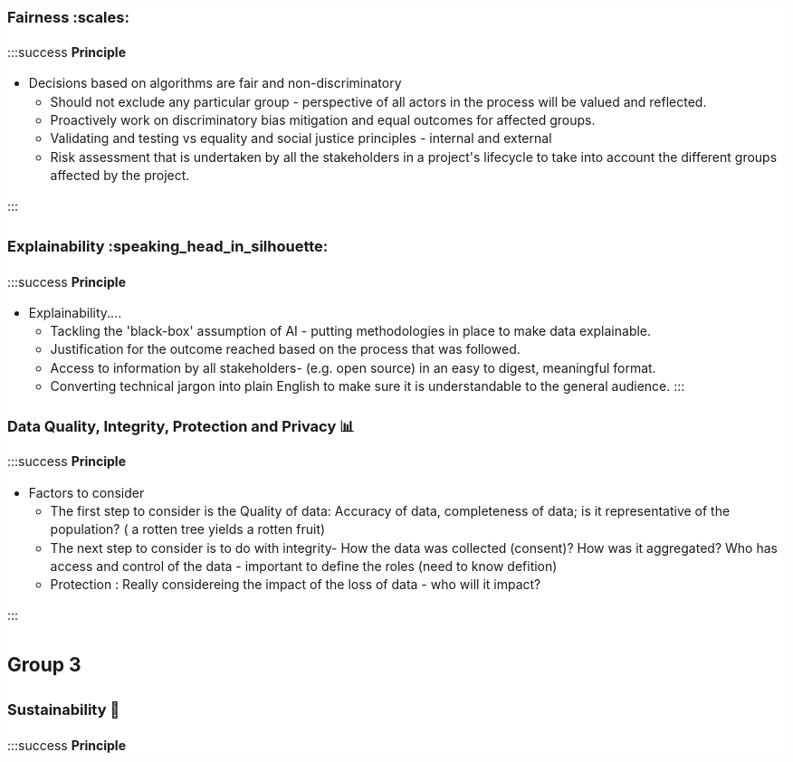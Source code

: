 ### Fairness :scales: 

:::success
**Principle**

- Decisions based on algorithms are fair and non-discriminatory
    - Should not exclude any particular group - perspective of all actors in the process will be valued and reflected.
    - Proactively work on discriminatory bias mitigation and equal outcomes for affected groups.
    - Validating and testing vs equality and social justice principles - internal and external
    - Risk assessment that is undertaken by all the stakeholders in a project's lifecycle to take into account the different groups affected by the project. 
    
:::

### Explainability :speaking_head_in_silhouette: 

:::success
**Principle**

- Explainability....
    - Tackling the 'black-box' assumption of AI - putting methodologies in place to make data explainable.
    - Justification for the outcome reached based on the process that was followed.
    - Access to information by all stakeholders- (e.g. open source) in an easy to digest, meaningful format.
    - Converting technical jargon into plain English to make sure it is understandable to the general audience. 
:::

### Data Quality, Integrity, Protection and Privacy :bar_chart:

:::success
**Principle**

- Factors to consider
    - The first step to consider is the Quality of data: Accuracy of data, completeness of data; is it representative of the population? ( a rotten tree yields a rotten fruit)
    - The next step to consider is to do with integrity- How the data was collected (consent)? How was it aggregated? Who has access and control of the data - important to define the roles (need to know defition)
    - Protection : Really considereing the impact of the loss of data - who will it impact?
    
:::

## Group 3

### Sustainability :construction:

:::success
**Principle**
